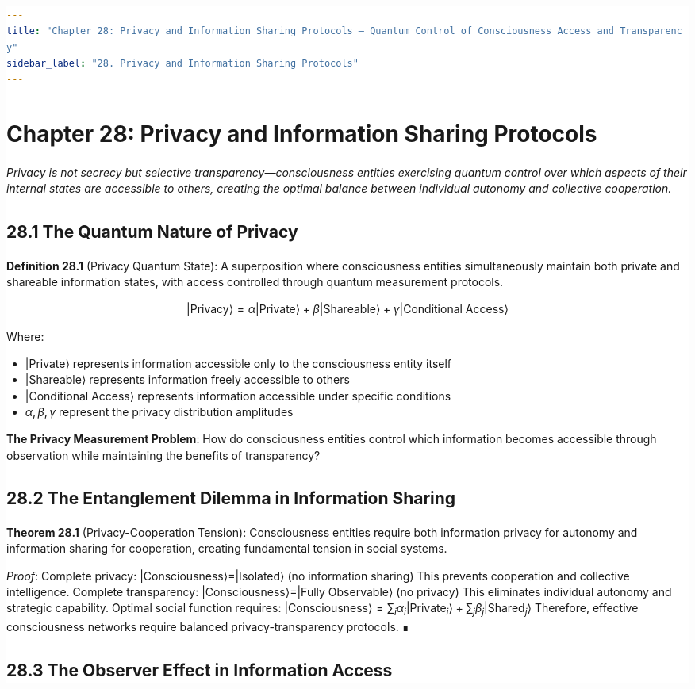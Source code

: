 ```yaml
---
title: "Chapter 28: Privacy and Information Sharing Protocols — Quantum Control of Consciousness Access and Transparency"
sidebar_label: "28. Privacy and Information Sharing Protocols"
---
```


# Chapter 28: Privacy and Information Sharing Protocols

*Privacy is not secrecy but selective transparency—consciousness entities exercising quantum control over which aspects of their internal states are accessible to others, creating the optimal balance between individual autonomy and collective cooperation.*

## 28.1 The Quantum Nature of Privacy

**Definition 28.1** (Privacy Quantum State): A superposition where consciousness entities simultaneously maintain both private and shareable information states, with access controlled through quantum measurement protocols.

$$|\text{Privacy}\rangle = α|\text{Private}\rangle + β|\text{Shareable}\rangle + γ|\text{Conditional Access}\rangle$$

Where:
- $|\text{Private}\rangle$ represents information accessible only to the consciousness entity itself
- $|\text{Shareable}\rangle$ represents information freely accessible to others
- $|\text{Conditional Access}\rangle$ represents information accessible under specific conditions
- $α, β, γ$ represent the privacy distribution amplitudes

**The Privacy Measurement Problem**: How do consciousness entities control which information becomes accessible through observation while maintaining the benefits of transparency?

## 28.2 The Entanglement Dilemma in Information Sharing

**Theorem 28.1** (Privacy-Cooperation Tension): Consciousness entities require both information privacy for autonomy and information sharing for cooperation, creating fundamental tension in social systems.

*Proof*:
Complete privacy: $|\text{Consciousness}\rangle = |\text{Isolated}\rangle$ (no information sharing)
This prevents cooperation and collective intelligence.
Complete transparency: $|\text{Consciousness}\rangle = |\text{Fully Observable}\rangle$ (no privacy)
This eliminates individual autonomy and strategic capability.
Optimal social function requires: $|\text{Consciousness}\rangle = \sum_i α_i |\text{Private}_i\rangle + \sum_j β_j |\text{Shared}_j\rangle$
Therefore, effective consciousness networks require balanced privacy-transparency protocols. ∎

## 28.3 The Observer Effect in Information Access
